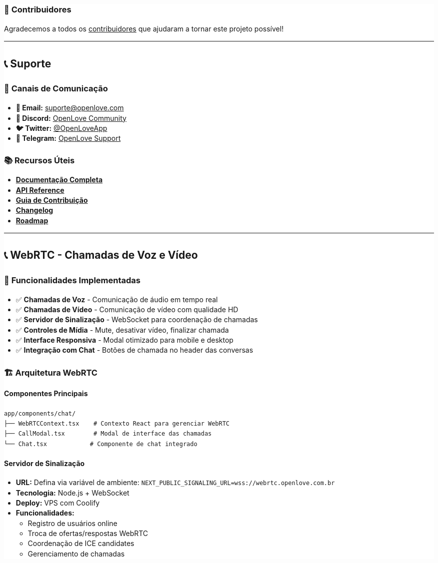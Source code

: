 ### 🙏 **Contribuidores**

Agradecemos a todos os [contribuidores](https://github.com/openlove/graphs/contributors) que ajudaram a tornar este projeto possível!

---

## 📞 **Suporte**

### 💬 **Canais de Comunicação**

- **📧 Email:** suporte@openlove.com
- **💬 Discord:** [OpenLove Community](https://discord.gg/openlove)
- **🐦 Twitter:** [@OpenLoveApp](https://twitter.com/OpenLoveApp)
- **📱 Telegram:** [OpenLove Support](https://t.me/openlove_support)

### 📚 **Recursos Úteis**

- **[Documentação Completa](https://docs.openlove.com)**
- **[API Reference](https://api.openlove.com/docs)**
- **[Guia de Contribuição](CONTRIBUTING.md)**
- **[Changelog](CHANGELOG.md)**
- **[Roadmap](https://github.com/openlove/projects)**

---

## 📞 **WebRTC - Chamadas de Voz e Vídeo**

### 🎥 **Funcionalidades Implementadas**

- ✅ **Chamadas de Voz** - Comunicação de áudio em tempo real
- ✅ **Chamadas de Vídeo** - Comunicação de vídeo com qualidade HD
- ✅ **Servidor de Sinalização** - WebSocket para coordenação de chamadas
- ✅ **Controles de Mídia** - Mute, desativar vídeo, finalizar chamada
- ✅ **Interface Responsiva** - Modal otimizado para mobile e desktop
- ✅ **Integração com Chat** - Botões de chamada no header das conversas

### 🏗️ **Arquitetura WebRTC**

#### **Componentes Principais**

```
app/components/chat/
├── WebRTCContext.tsx    # Contexto React para gerenciar WebRTC
├── CallModal.tsx        # Modal de interface das chamadas
└── Chat.tsx            # Componente de chat integrado
```

#### **Servidor de Sinalização**

- **URL:** Defina via variável de ambiente: `NEXT_PUBLIC_SIGNALING_URL=wss://webrtc.openlove.com.br`
- **Tecnologia:** Node.js + WebSocket
- **Deploy:** VPS com Coolify
- **Funcionalidades:**
  - Registro de usuários online
  - Troca de ofertas/respostas WebRTC
  - Coordenação de ICE candidates
  - Gerenciamento de chamadas
